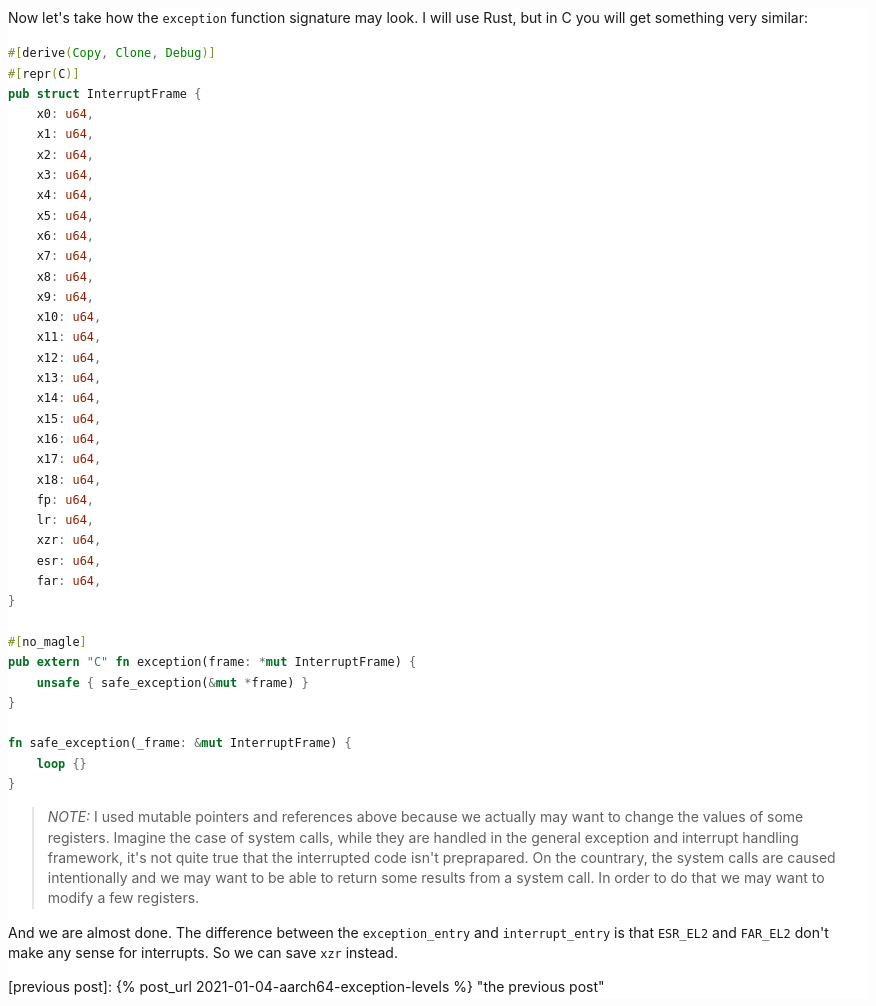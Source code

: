 Now let's take how the `exception` function signature may look. I will use
Rust, but in C you will get something very similar:

```rust
#[derive(Copy, Clone, Debug)]
#[repr(C)]
pub struct InterruptFrame {
    x0: u64,
    x1: u64,
    x2: u64,
    x3: u64,
    x4: u64,
    x5: u64,
    x6: u64,
    x7: u64,
    x8: u64,
    x9: u64,
    x10: u64,
    x11: u64,
    x12: u64,
    x13: u64,
    x14: u64,
    x15: u64,
    x16: u64,
    x17: u64,
    x18: u64,
    fp: u64,
    lr: u64,
    xzr: u64,
    esr: u64,
    far: u64,
}

#[no_magle]
pub extern "C" fn exception(frame: *mut InterruptFrame) {
    unsafe { safe_exception(&mut *frame) }
}

fn safe_exception(_frame: &mut InterruptFrame) {
    loop {}
}
```

> *NOTE:* I used mutable pointers and references above because we actually
  may want to change the values of some registers. Imagine the case of system
  calls, while they are handled in the general exception and interrupt
  handling framework, it's not quite true that the interrupted code isn't
  preprapared. On the countrary, the system calls are caused intentionally and
  we may want to be able to return some results from a system call. In order
  to do that we may want to modify a few registers.

And we are almost done. The difference between the `exception_entry` and
`interrupt_entry` is that `ESR_EL2` and `FAR_EL2` don't make any sense for
interrupts. So we can save `xzr` instead.


[previous post]: {% post_url 2021-01-04-aarch64-exception-levels %} "the previous post"